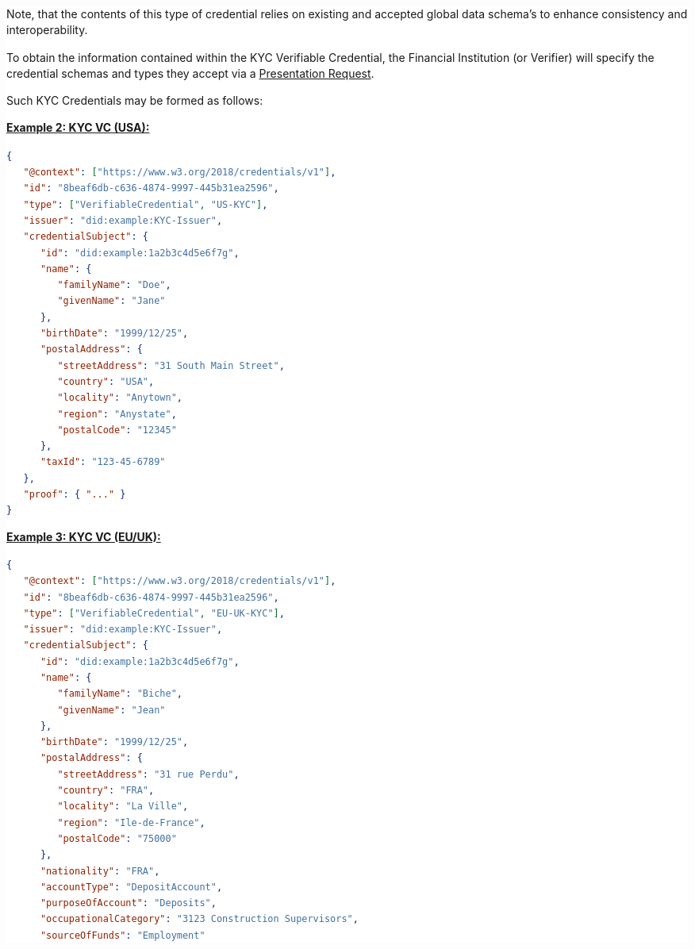   </tr>
</table>


Note, that the contents of this type of credential relies on existing and accepted global data schema’s to enhance consistency and interoperability.

To obtain the information contained within the KYC Verifiable Credential, the Financial Institution (or Verifier) will specify the credential schemas and types they accept via a [Presentation Request](https://identity.foundation/presentation-exchange/#presentation-request).

Such KYC Credentials may be formed as follows:

**<span style="text-decoration:underline;">Example 2: KYC VC (USA):</span>**

```json
{
   "@context": ["https://www.w3.org/2018/credentials/v1"],
   "id": "8beaf6db-c636-4874-9997-445b31ea2596",
   "type": ["VerifiableCredential", "US-KYC"],
   "issuer": "did:example:KYC-Issuer",
   "credentialSubject": {
      "id": "did:example:1a2b3c4d5e6f7g",
      "name": {
         "familyName": "Doe",
         "givenName": "Jane"
      },
      "birthDate": "1999/12/25",
      "postalAddress": {
         "streetAddress": "31 South Main Street",
         "country": "USA",
         "locality": "Anytown",
         "region": "Anystate",
         "postalCode": "12345"
      },
      "taxId": "123-45-6789"
   },
   "proof": { "..." }
}
```

**<span style="text-decoration:underline;">Example 3: KYC VC (EU/UK):</span>**

```json
{
   "@context": ["https://www.w3.org/2018/credentials/v1"],
   "id": "8beaf6db-c636-4874-9997-445b31ea2596",
   "type": ["VerifiableCredential", "EU-UK-KYC"],
   "issuer": "did:example:KYC-Issuer",
   "credentialSubject": {
      "id": "did:example:1a2b3c4d5e6f7g",
      "name": {
         "familyName": "Biche",
         "givenName": "Jean"
      },
      "birthDate": "1999/12/25",
      "postalAddress": {
         "streetAddress": "31 rue Perdu",
         "country": "FRA",
         "locality": "La Ville",
         "region": "Ile-de-France",
         "postalCode": "75000"
      },
      "nationality": "FRA",
      "accountType": "DepositAccount",
      "purposeOfAccount": "Deposits",
      "occupationalCategory": "3123 Construction Supervisors",
      "sourceOfFunds": "Employment" 
```